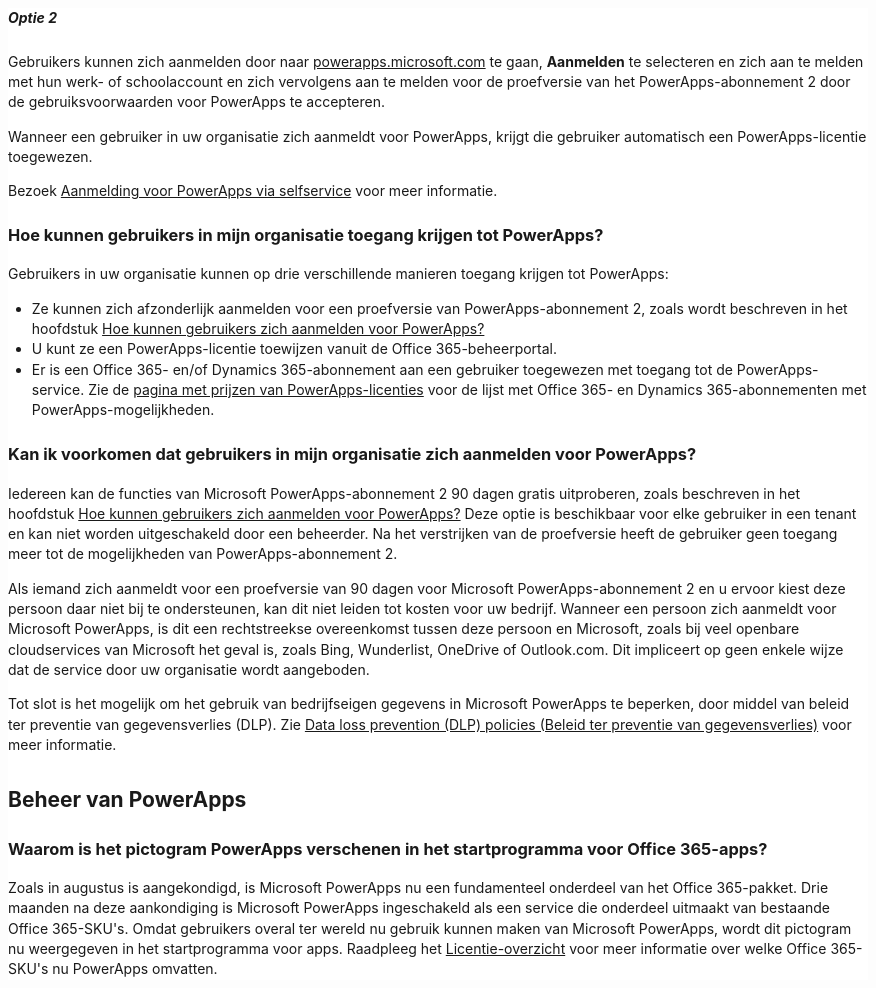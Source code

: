##### <a name="option-2"></a>Optie 2
Gebruikers kunnen zich aanmelden door naar [powerapps.microsoft.com](https://powerapps.microsoft.com) te gaan, **Aanmelden** te selecteren en zich aan te melden met hun werk- of schoolaccount en zich vervolgens aan te melden voor de proefversie van het PowerApps-abonnement 2 door de gebruiksvoorwaarden voor PowerApps te accepteren.    

Wanneer een gebruiker in uw organisatie zich aanmeldt voor PowerApps, krijgt die gebruiker automatisch een PowerApps-licentie toegewezen.

Bezoek [Aanmelding voor PowerApps via selfservice](signup-for-powerapps.md) voor meer informatie.

### <a name="how-can-users-in-my-organization-gain-access-to-powerapps"></a>Hoe kunnen gebruikers in mijn organisatie toegang krijgen tot PowerApps?
Gebruikers in uw organisatie kunnen op drie verschillende manieren toegang krijgen tot PowerApps:

* Ze kunnen zich afzonderlijk aanmelden voor een proefversie van PowerApps-abonnement 2, zoals wordt beschreven in het hoofdstuk [Hoe kunnen gebruikers zich aanmelden voor PowerApps?](#how-do-users-sign-up-for-powerapps)
* U kunt ze een PowerApps-licentie toewijzen vanuit de Office 365-beheerportal.
* Er is een Office 365- en/of Dynamics 365-abonnement aan een gebruiker toegewezen met toegang tot de PowerApps-service. Zie de [pagina met prijzen van PowerApps-licenties](https://powerapps.microsoft.com/pricing) voor de lijst met Office 365- en Dynamics 365-abonnementen met PowerApps-mogelijkheden.

### <a name="can-i-block-users-in-my-organization-from-signing-up-for-powerapps"></a>Kan ik voorkomen dat gebruikers in mijn organisatie zich aanmelden voor PowerApps?
Iedereen kan de functies van Microsoft PowerApps-abonnement 2 90 dagen gratis uitproberen, zoals beschreven in het hoofdstuk [Hoe kunnen gebruikers zich aanmelden voor PowerApps?](#how-do-users-sign-up-for-powerapps)  Deze optie is beschikbaar voor elke gebruiker in een tenant en kan niet worden uitgeschakeld door een beheerder.  Na het verstrijken van de proefversie heeft de gebruiker geen toegang meer tot de mogelijkheden van PowerApps-abonnement 2.  

Als iemand zich aanmeldt voor een proefversie van 90 dagen voor Microsoft PowerApps-abonnement 2 en u ervoor kiest deze persoon daar niet bij te ondersteunen, kan dit niet leiden tot kosten voor uw bedrijf. Wanneer een persoon zich aanmeldt voor Microsoft PowerApps, is dit een rechtstreekse overeenkomst tussen deze persoon en Microsoft, zoals bij veel openbare cloudservices van Microsoft het geval is, zoals Bing, Wunderlist, OneDrive of Outlook.com. Dit impliceert op geen enkele wijze dat de service door uw organisatie wordt aangeboden.

Tot slot is het mogelijk om het gebruik van bedrijfseigen gegevens in Microsoft PowerApps te beperken, door middel van beleid ter preventie van gegevensverlies (DLP). Zie [Data loss prevention (DLP) policies (Beleid ter preventie van gegevensverlies)](prevent-data-loss.md) voor meer informatie.

## <a name="administration-of-powerapps"></a>Beheer van PowerApps
### <a name="why-has-the-powerapps-icon-appeared-in-the-office-365-app-launcher"></a>Waarom is het pictogram PowerApps verschenen in het startprogramma voor Office 365-apps?
Zoals in augustus is aangekondigd, is Microsoft PowerApps nu een fundamenteel onderdeel van het Office 365-pakket. Drie maanden na deze aankondiging is Microsoft PowerApps ingeschakeld als een service die onderdeel uitmaakt van bestaande Office 365-SKU's. Omdat gebruikers overal ter wereld nu gebruik kunnen maken van Microsoft PowerApps, wordt dit pictogram nu weergegeven in het startprogramma voor apps. Raadpleeg het [Licentie-overzicht](pricing-billing-skus.md) voor meer informatie over welke Office 365-SKU's nu PowerApps omvatten.
